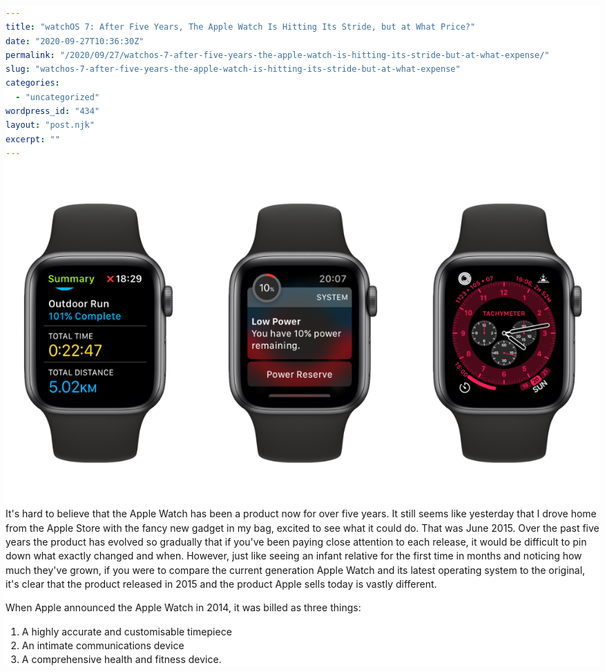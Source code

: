 ```yaml
---
title: "watchOS 7: After Five Years, The Apple Watch Is Hitting Its Stride, but at What Price?"
date: "2020-09-27T10:36:30Z"
permalink: "/2020/09/27/watchos-7-after-five-years-the-apple-watch-is-hitting-its-stride-but-at-what-expense/"
slug: "watchos-7-after-five-years-the-apple-watch-is-hitting-its-stride-but-at-what-expense"
categories:
  - "uncategorized"
wordpress_id: "434"
layout: "post.njk"
excerpt: ""
---
```


![](/wp-content/uploads/2020/09/image-2.png?w=1024)

It's hard to believe that the Apple Watch has been a product now for over five years. It still seems like yesterday that I drove home from the Apple Store with the fancy new gadget in my bag, excited to see what it could do. That was June 2015. Over the past five years the product has evolved so gradually that if you've been paying close attention to each release, it would be difficult to pin down what exactly changed and when. However, just like seeing an infant relative for the first time in months and noticing how much they've grown, if you were to compare the current generation Apple Watch and its latest operating system to the original, it's clear that the product released in 2015 and the product Apple sells today is vastly different.

When Apple announced the Apple Watch in 2014, it was billed as three things:

1.  A highly accurate and customisable timepiece
2.  An intimate communications device
3.  A comprehensive health and fitness device.
